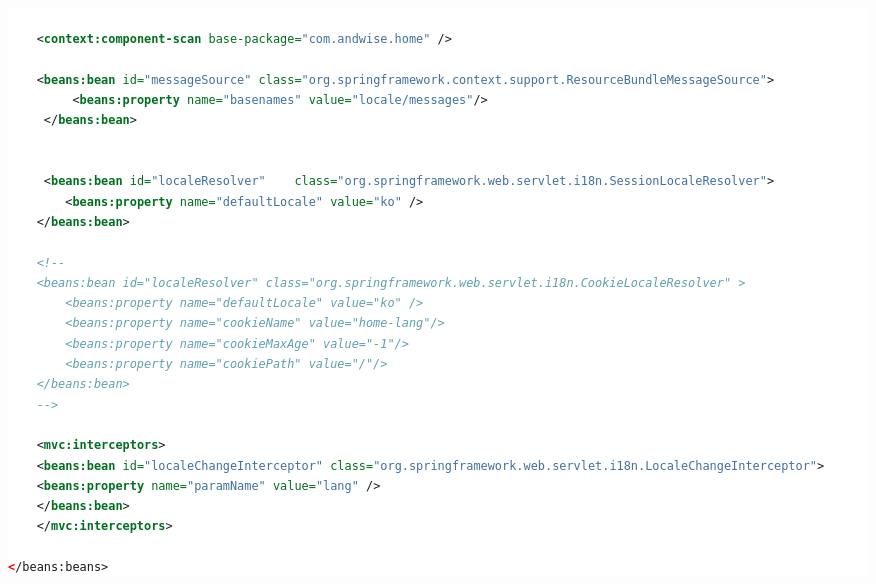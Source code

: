 ```xml

	<context:component-scan base-package="com.andwise.home" />

	<beans:bean id="messageSource" class="org.springframework.context.support.ResourceBundleMessageSource">
	     <beans:property name="basenames" value="locale/messages"/>
	 </beans:bean>


	 <beans:bean id="localeResolver"	class="org.springframework.web.servlet.i18n.SessionLocaleResolver">
		<beans:property name="defaultLocale" value="ko" />
	</beans:bean>

	<!--
	<beans:bean id="localeResolver" class="org.springframework.web.servlet.i18n.CookieLocaleResolver" >
		<beans:property name="defaultLocale" value="ko" />
	    <beans:property name="cookieName" value="home-lang"/>
	    <beans:property name="cookieMaxAge" value="-1"/>
	    <beans:property name="cookiePath" value="/"/>
	</beans:bean>
 	-->

	<mvc:interceptors>
    <beans:bean id="localeChangeInterceptor" class="org.springframework.web.servlet.i18n.LocaleChangeInterceptor">
    <beans:property name="paramName" value="lang" />
    </beans:bean>
    </mvc:interceptors>

</beans:beans>
```
